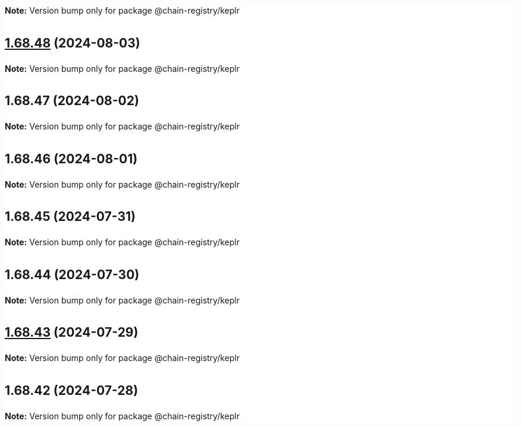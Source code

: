 **Note:** Version bump only for package @chain-registry/keplr





## [1.68.48](https://github.com/cosmology-tech/chain-registry/compare/@chain-registry/keplr@1.68.47...@chain-registry/keplr@1.68.48) (2024-08-03)

**Note:** Version bump only for package @chain-registry/keplr





## 1.68.47 (2024-08-02)

**Note:** Version bump only for package @chain-registry/keplr





## 1.68.46 (2024-08-01)

**Note:** Version bump only for package @chain-registry/keplr





## 1.68.45 (2024-07-31)

**Note:** Version bump only for package @chain-registry/keplr





## 1.68.44 (2024-07-30)

**Note:** Version bump only for package @chain-registry/keplr





## [1.68.43](https://github.com/cosmology-tech/chain-registry/compare/@chain-registry/keplr@1.68.42...@chain-registry/keplr@1.68.43) (2024-07-29)

**Note:** Version bump only for package @chain-registry/keplr





## 1.68.42 (2024-07-28)

**Note:** Version bump only for package @chain-registry/keplr

